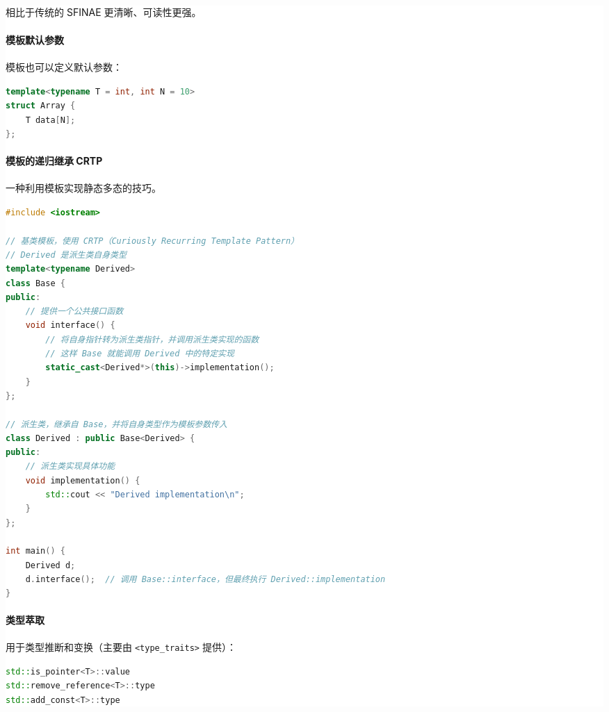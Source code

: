 相比于传统的 SFINAE 更清晰、可读性更强。

#### 模板默认参数

模板也可以定义默认参数：

```cpp
template<typename T = int, int N = 10>
struct Array {
    T data[N];
};
```

#### 模板的递归继承 CRTP

一种利用模板实现静态多态的技巧。

```cpp
#include <iostream>

// 基类模板，使用 CRTP（Curiously Recurring Template Pattern）
// Derived 是派生类自身类型
template<typename Derived>
class Base {
public:
    // 提供一个公共接口函数
    void interface() {
        // 将自身指针转为派生类指针，并调用派生类实现的函数
        // 这样 Base 就能调用 Derived 中的特定实现
        static_cast<Derived*>(this)->implementation();
    }
};

// 派生类，继承自 Base，并将自身类型作为模板参数传入
class Derived : public Base<Derived> {
public:
    // 派生类实现具体功能
    void implementation() {
        std::cout << "Derived implementation\n";
    }
};

int main() {
    Derived d;
    d.interface();  // 调用 Base::interface，但最终执行 Derived::implementation
}
```

#### 类型萃取

用于类型推断和变换（主要由 `<type_traits>` 提供）：

```cpp
std::is_pointer<T>::value
std::remove_reference<T>::type
std::add_const<T>::type
```
